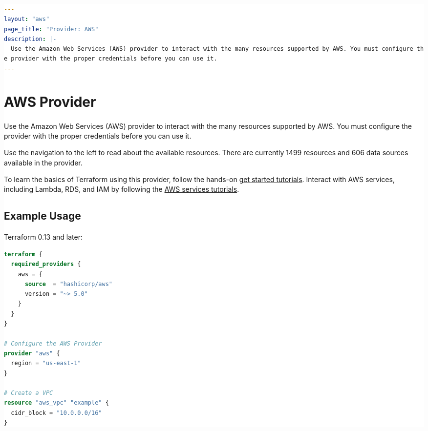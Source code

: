 ```yaml
---
layout: "aws"
page_title: "Provider: AWS"
description: |-
  Use the Amazon Web Services (AWS) provider to interact with the many resources supported by AWS. You must configure the provider with the proper credentials before you can use it.
---
```


# AWS Provider

Use the Amazon Web Services (AWS) provider to interact with the
many resources supported by AWS. You must configure the provider
with the proper credentials before you can use it.

Use the navigation to the left to read about the available resources. There are currently 1499 resources and 606 data sources available in the provider.

To learn the basics of Terraform using this provider, follow the
hands-on [get started tutorials](https://learn.hashicorp.com/tutorials/terraform/infrastructure-as-code?in=terraform/aws-get-started&utm_source=WEBSITE&utm_medium=WEB_IO&utm_offer=ARTICLE_PAGE&utm_content=DOCS). Interact with AWS services,
including Lambda, RDS, and IAM by following the [AWS services
tutorials](https://learn.hashicorp.com/collections/terraform/aws?utm_source=WEBSITE&utm_medium=WEB_IO&utm_offer=ARTICLE_PAGE&utm_content=DOCS).

## Example Usage

Terraform 0.13 and later:

```terraform
terraform {
  required_providers {
    aws = {
      source  = "hashicorp/aws"
      version = "~> 5.0"
    }
  }
}

# Configure the AWS Provider
provider "aws" {
  region = "us-east-1"
}

# Create a VPC
resource "aws_vpc" "example" {
  cidr_block = "10.0.0.0/16"
}
```
